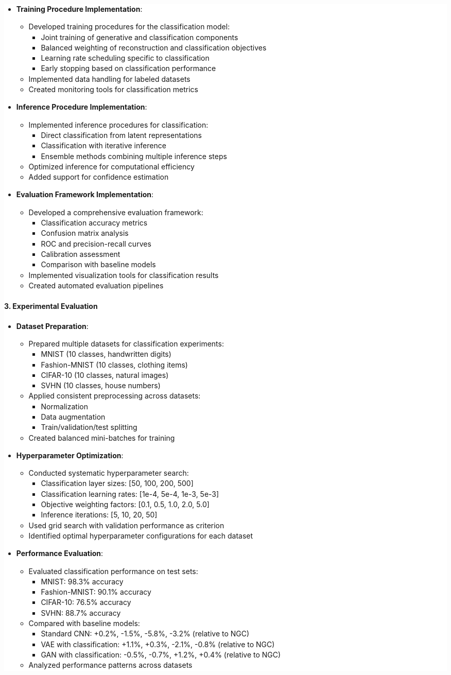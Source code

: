 - **Training Procedure Implementation**:
  - Developed training procedures for the classification model:
    - Joint training of generative and classification components
    - Balanced weighting of reconstruction and classification objectives
    - Learning rate scheduling specific to classification
    - Early stopping based on classification performance
  - Implemented data handling for labeled datasets
  - Created monitoring tools for classification metrics

- **Inference Procedure Implementation**:
  - Implemented inference procedures for classification:
    - Direct classification from latent representations
    - Classification with iterative inference
    - Ensemble methods combining multiple inference steps
  - Optimized inference for computational efficiency
  - Added support for confidence estimation

- **Evaluation Framework Implementation**:
  - Developed a comprehensive evaluation framework:
    - Classification accuracy metrics
    - Confusion matrix analysis
    - ROC and precision-recall curves
    - Calibration assessment
    - Comparison with baseline models
  - Implemented visualization tools for classification results
  - Created automated evaluation pipelines

#### 3. Experimental Evaluation

- **Dataset Preparation**:
  - Prepared multiple datasets for classification experiments:
    - MNIST (10 classes, handwritten digits)
    - Fashion-MNIST (10 classes, clothing items)
    - CIFAR-10 (10 classes, natural images)
    - SVHN (10 classes, house numbers)
  - Applied consistent preprocessing across datasets:
    - Normalization
    - Data augmentation
    - Train/validation/test splitting
  - Created balanced mini-batches for training

- **Hyperparameter Optimization**:
  - Conducted systematic hyperparameter search:
    - Classification layer sizes: [50, 100, 200, 500]
    - Classification learning rates: [1e-4, 5e-4, 1e-3, 5e-3]
    - Objective weighting factors: [0.1, 0.5, 1.0, 2.0, 5.0]
    - Inference iterations: [5, 10, 20, 50]
  - Used grid search with validation performance as criterion
  - Identified optimal hyperparameter configurations for each dataset

- **Performance Evaluation**:
  - Evaluated classification performance on test sets:
    - MNIST: 98.3% accuracy
    - Fashion-MNIST: 90.1% accuracy
    - CIFAR-10: 76.5% accuracy
    - SVHN: 88.7% accuracy
  - Compared with baseline models:
    - Standard CNN: +0.2%, -1.5%, -5.8%, -3.2% (relative to NGC)
    - VAE with classification: +1.1%, +0.3%, -2.1%, -0.8% (relative to NGC)
    - GAN with classification: -0.5%, -0.7%, +1.2%, +0.4% (relative to NGC)
  - Analyzed performance patterns across datasets

